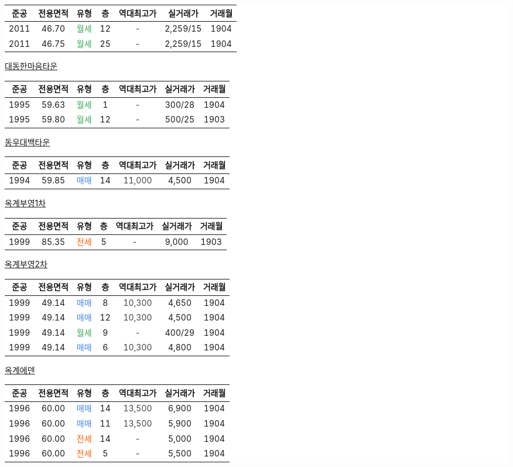 |준공|전용면적|유형|층|역대최고가|실거래가|거래월|
|:---:|:---:|:---:|:---:|:---:|:---:|:---:|
|2011|46.70|<span style="color:#34a853">월세</span>|12|<span style="color:#444444">-</span>|2,259/15|1904|
|2011|46.75|<span style="color:#34a853">월세</span>|25|<span style="color:#444444">-</span>|2,259/15|1904|

[대동한마음타운](https://search.naver.com/search.naver?query=%EA%B2%BD%EC%83%81%EB%B6%81%EB%8F%84+%EA%B5%AC%EB%AF%B8%EC%8B%9C+%EC%98%A5%EA%B3%84%EB%8F%99+%EB%8C%80%EB%8F%99%ED%95%9C%EB%A7%88%EC%9D%8C%ED%83%80%EC%9A%B4)

|준공|전용면적|유형|층|역대최고가|실거래가|거래월|
|:---:|:---:|:---:|:---:|:---:|:---:|:---:|
|1995|59.63|<span style="color:#34a853">월세</span>|1|<span style="color:#444444">-</span>|300/28|1904|
|1995|59.80|<span style="color:#34a853">월세</span>|12|<span style="color:#444444">-</span>|500/25|1903|

[동우대백타운](https://search.naver.com/search.naver?query=%EA%B2%BD%EC%83%81%EB%B6%81%EB%8F%84+%EA%B5%AC%EB%AF%B8%EC%8B%9C+%EC%98%A5%EA%B3%84%EB%8F%99+%EB%8F%99%EC%9A%B0%EB%8C%80%EB%B0%B1%ED%83%80%EC%9A%B4)

|준공|전용면적|유형|층|역대최고가|실거래가|거래월|
|:---:|:---:|:---:|:---:|:---:|:---:|:---:|
|1994|59.85|<span style="color:#4285f3">매매</span>|14|<span style="color:#444444">11,000</span>|4,500|1904|

[옥계부영1차](https://search.naver.com/search.naver?query=%EA%B2%BD%EC%83%81%EB%B6%81%EB%8F%84+%EA%B5%AC%EB%AF%B8%EC%8B%9C+%EC%98%A5%EA%B3%84%EB%8F%99+%EC%98%A5%EA%B3%84%EB%B6%80%EC%98%811%EC%B0%A8)

|준공|전용면적|유형|층|역대최고가|실거래가|거래월|
|:---:|:---:|:---:|:---:|:---:|:---:|:---:|
|1999|85.35|<span style="color:#ff5a00">전세</span>|5|<span style="color:#444444">-</span>|9,000|1903|

[옥계부영2차](https://search.naver.com/search.naver?query=%EA%B2%BD%EC%83%81%EB%B6%81%EB%8F%84+%EA%B5%AC%EB%AF%B8%EC%8B%9C+%EC%98%A5%EA%B3%84%EB%8F%99+%EC%98%A5%EA%B3%84%EB%B6%80%EC%98%812%EC%B0%A8)

|준공|전용면적|유형|층|역대최고가|실거래가|거래월|
|:---:|:---:|:---:|:---:|:---:|:---:|:---:|
|1999|49.14|<span style="color:#4285f3">매매</span>|8|<span style="color:#444444">10,300</span>|4,650|1904|
|1999|49.14|<span style="color:#4285f3">매매</span>|12|<span style="color:#444444">10,300</span>|4,500|1904|
|1999|49.14|<span style="color:#34a853">월세</span>|9|<span style="color:#444444">-</span>|400/29|1904|
|1999|49.14|<span style="color:#4285f3">매매</span>|6|<span style="color:#444444">10,300</span>|4,800|1904|

[옥계에덴](https://search.naver.com/search.naver?query=%EA%B2%BD%EC%83%81%EB%B6%81%EB%8F%84+%EA%B5%AC%EB%AF%B8%EC%8B%9C+%EC%98%A5%EA%B3%84%EB%8F%99+%EC%98%A5%EA%B3%84%EC%97%90%EB%8D%B4)

|준공|전용면적|유형|층|역대최고가|실거래가|거래월|
|:---:|:---:|:---:|:---:|:---:|:---:|:---:|
|1996|60.00|<span style="color:#4285f3">매매</span>|14|<span style="color:#444444">13,500</span>|6,900|1904|
|1996|60.00|<span style="color:#4285f3">매매</span>|11|<span style="color:#444444">13,500</span>|5,900|1904|
|1996|60.00|<span style="color:#ff5a00">전세</span>|14|<span style="color:#444444">-</span>|5,000|1904|
|1996|60.00|<span style="color:#ff5a00">전세</span>|5|<span style="color:#444444">-</span>|5,500|1904|
